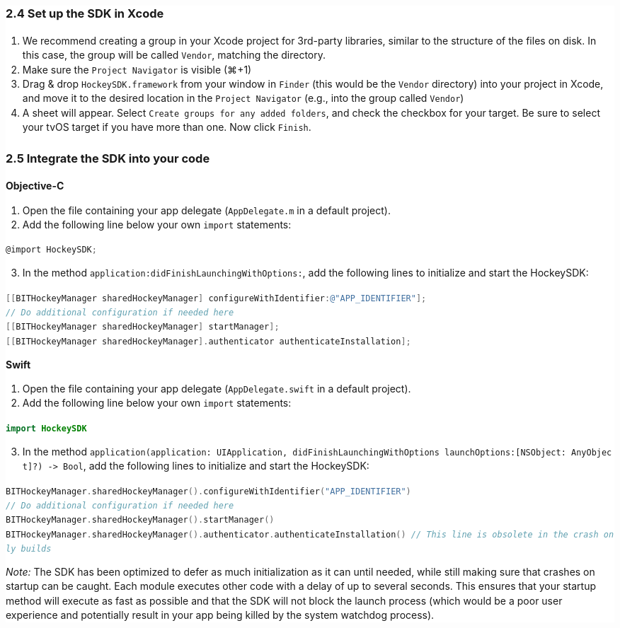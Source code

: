 <a id="setupxcode"></a>
### 2.4 Set up the SDK in Xcode

1. We recommend creating a group in your Xcode project for 3rd-party libraries, similar to the structure of the files on disk. In this case, the group will be called `Vendor`, matching the directory.
2. Make sure the `Project Navigator` is visible (⌘+1)
3. Drag & drop `HockeySDK.framework` from your window in `Finder` (this would be the `Vendor` directory) into your project in Xcode, and move it to the desired location in the `Project Navigator` (e.g., into the group called `Vendor`)
4. A sheet will appear. Select `Create groups for any added folders`, and check the checkbox for your target. Be sure to select your tvOS target if you have more than one. Now click `Finish`.

<a id="modifycode"></a>
### 2.5 Integrate the SDK into your code 

**Objective-C**

1. Open the file containing your app delegate (`AppDelegate.m` in a default project).
2. Add the following line below your own `import` statements:

  ```objectivec
  @import HockeySDK;
  ```

3. In the method `application:didFinishLaunchingWithOptions:`, add the following lines to initialize and start the HockeySDK:

  ```objectivec
  [[BITHockeyManager sharedHockeyManager] configureWithIdentifier:@"APP_IDENTIFIER"];
  // Do additional configuration if needed here
  [[BITHockeyManager sharedHockeyManager] startManager];
  [[BITHockeyManager sharedHockeyManager].authenticator authenticateInstallation];
  ```

**Swift**

1. Open the file containing your app delegate (`AppDelegate.swift` in a default project).
2. Add the following line below your own `import` statements:

  ```swift
  import HockeySDK
  ```

3. In the method `application(application: UIApplication, didFinishLaunchingWithOptions launchOptions:[NSObject: AnyObject]?) -> Bool`, add the following lines to initialize and start the HockeySDK:

  ```swift
  BITHockeyManager.sharedHockeyManager().configureWithIdentifier("APP_IDENTIFIER")
  // Do additional configuration if needed here
  BITHockeyManager.sharedHockeyManager().startManager()
  BITHockeyManager.sharedHockeyManager().authenticator.authenticateInstallation() // This line is obsolete in the crash only builds
  ```

*Note:* The SDK has been optimized to defer as much initialization as it can until needed,  while still making sure that crashes on startup can be caught. Each module executes other code with a delay of up to several seconds. This ensures that your startup method will execute as fast as possible and that the SDK will not block the launch process (which would be a poor user experience and potentially result in your app being killed by the system watchdog process).
